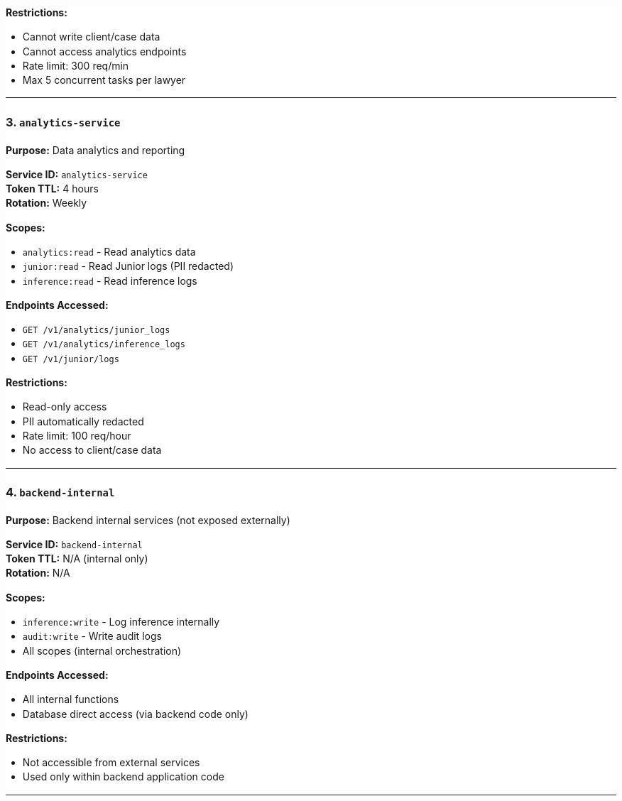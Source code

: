 **Restrictions:**
- Cannot write client/case data
- Cannot access analytics endpoints
- Rate limit: 300 req/min
- Max 5 concurrent tasks per lawyer

---

### 3. `analytics-service`

**Purpose:** Data analytics and reporting

**Service ID:** `analytics-service`  
**Token TTL:** 4 hours  
**Rotation:** Weekly

**Scopes:**
- `analytics:read` - Read analytics data
- `junior:read` - Read Junior logs (PII redacted)
- `inference:read` - Read inference logs

**Endpoints Accessed:**
- `GET /v1/analytics/junior_logs`
- `GET /v1/analytics/inference_logs`
- `GET /v1/junior/logs`

**Restrictions:**
- Read-only access
- PII automatically redacted
- Rate limit: 100 req/hour
- No access to client/case data

---

### 4. `backend-internal`

**Purpose:** Backend internal services (not exposed externally)

**Service ID:** `backend-internal`  
**Token TTL:** N/A (internal only)  
**Rotation:** N/A

**Scopes:**
- `inference:write` - Log inference internally
- `audit:write` - Write audit logs
- All scopes (internal orchestration)

**Endpoints Accessed:**
- All internal functions
- Database direct access (via backend code only)

**Restrictions:**
- Not accessible from external services
- Used only within backend application code

---
